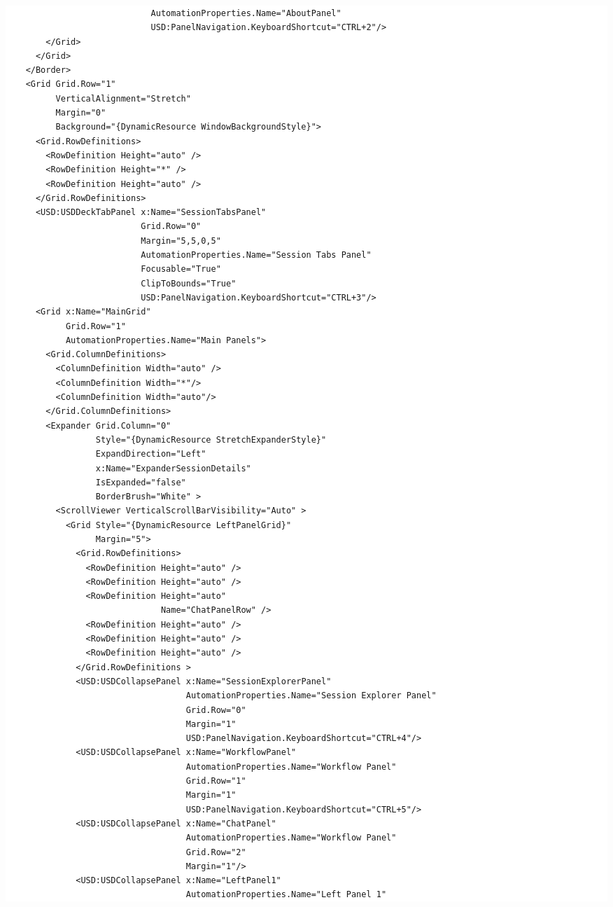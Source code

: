 ```xaml  
                             AutomationProperties.Name="AboutPanel"  
                             USD:PanelNavigation.KeyboardShortcut="CTRL+2"/>  
        </Grid>  
      </Grid>  
    </Border>  
    <Grid Grid.Row="1"  
          VerticalAlignment="Stretch"  
          Margin="0"  
          Background="{DynamicResource WindowBackgroundStyle}">  
      <Grid.RowDefinitions>  
        <RowDefinition Height="auto" />  
        <RowDefinition Height="*" />  
        <RowDefinition Height="auto" />  
      </Grid.RowDefinitions>  
      <USD:USDDeckTabPanel x:Name="SessionTabsPanel"  
                           Grid.Row="0"  
                           Margin="5,5,0,5"  
                           AutomationProperties.Name="Session Tabs Panel"  
                           Focusable="True"  
                           ClipToBounds="True"  
                           USD:PanelNavigation.KeyboardShortcut="CTRL+3"/>  
      <Grid x:Name="MainGrid"  
            Grid.Row="1"  
            AutomationProperties.Name="Main Panels">  
        <Grid.ColumnDefinitions>  
          <ColumnDefinition Width="auto" />  
          <ColumnDefinition Width="*"/>  
          <ColumnDefinition Width="auto"/>  
        </Grid.ColumnDefinitions>  
        <Expander Grid.Column="0"  
                  Style="{DynamicResource StretchExpanderStyle}"  
                  ExpandDirection="Left"  
                  x:Name="ExpanderSessionDetails"  
                  IsExpanded="false"  
                  BorderBrush="White" >  
          <ScrollViewer VerticalScrollBarVisibility="Auto" >  
            <Grid Style="{DynamicResource LeftPanelGrid}"  
                  Margin="5">  
              <Grid.RowDefinitions>  
                <RowDefinition Height="auto" />  
                <RowDefinition Height="auto" />  
                <RowDefinition Height="auto"  
                               Name="ChatPanelRow" />  
                <RowDefinition Height="auto" />  
                <RowDefinition Height="auto" />  
                <RowDefinition Height="auto" />  
              </Grid.RowDefinitions >  
              <USD:USDCollapsePanel x:Name="SessionExplorerPanel"  
                                    AutomationProperties.Name="Session Explorer Panel"  
                                    Grid.Row="0"  
                                    Margin="1"  
                                    USD:PanelNavigation.KeyboardShortcut="CTRL+4"/>  
              <USD:USDCollapsePanel x:Name="WorkflowPanel"  
                                    AutomationProperties.Name="Workflow Panel"  
                                    Grid.Row="1"  
                                    Margin="1"  
                                    USD:PanelNavigation.KeyboardShortcut="CTRL+5"/>  
              <USD:USDCollapsePanel x:Name="ChatPanel"  
                                    AutomationProperties.Name="Workflow Panel"  
                                    Grid.Row="2"  
                                    Margin="1"/>  
              <USD:USDCollapsePanel x:Name="LeftPanel1"  
                                    AutomationProperties.Name="Left Panel 1"  
```